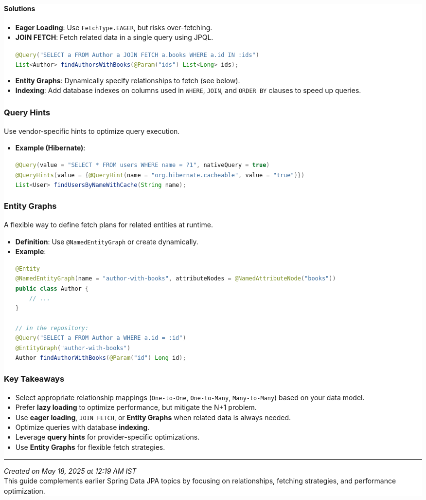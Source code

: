#### Solutions
- **Eager Loading**: Use `FetchType.EAGER`, but risks over-fetching.
- **JOIN FETCH**: Fetch related data in a single query using JPQL.
  ```java
  @Query("SELECT a FROM Author a JOIN FETCH a.books WHERE a.id IN :ids")
  List<Author> findAuthorsWithBooks(@Param("ids") List<Long> ids);
  ```
- **Entity Graphs**: Dynamically specify relationships to fetch (see below).
- **Indexing**: Add database indexes on columns used in `WHERE`, `JOIN`, and `ORDER BY` clauses to speed up queries.

### Query Hints
Use vendor-specific hints to optimize query execution.
- **Example (Hibernate)**:
  ```java
  @Query(value = "SELECT * FROM users WHERE name = ?1", nativeQuery = true)
  @QueryHints(value = {@QueryHint(name = "org.hibernate.cacheable", value = "true")})
  List<User> findUsersByNameWithCache(String name);
  ```

### Entity Graphs
A flexible way to define fetch plans for related entities at runtime.
- **Definition**: Use `@NamedEntityGraph` or create dynamically.
- **Example**:
  ```java
  @Entity
  @NamedEntityGraph(name = "author-with-books", attributeNodes = @NamedAttributeNode("books"))
  public class Author {
      // ...
  }

  // In the repository:
  @Query("SELECT a FROM Author a WHERE a.id = :id")
  @EntityGraph("author-with-books")
  Author findAuthorWithBooks(@Param("id") Long id);
  ```

### Key Takeaways
- Select appropriate relationship mappings (`One-to-One`, `One-to-Many`, `Many-to-Many`) based on your data model.
- Prefer **lazy loading** to optimize performance, but mitigate the N+1 problem.
- Use **eager loading**, `JOIN FETCH`, or **Entity Graphs** when related data is always needed.
- Optimize queries with database **indexing**.
- Leverage **query hints** for provider-specific optimizations.
- Use **Entity Graphs** for flexible fetch strategies.

---

*Created on May 18, 2025 at 12:19 AM IST*  
This guide complements earlier Spring Data JPA topics by focusing on relationships, fetching strategies, and performance optimization.
